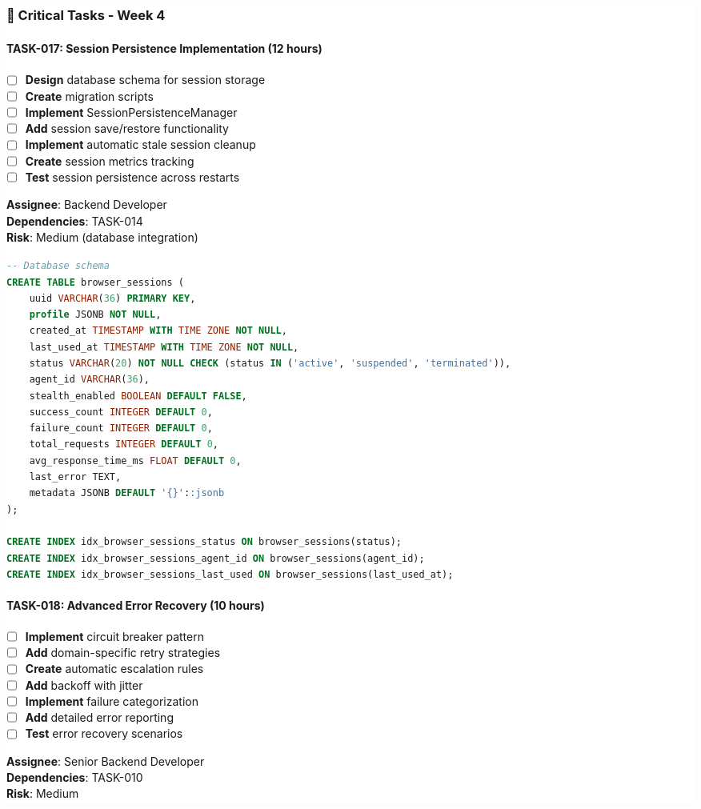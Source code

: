 ### 🔴 Critical Tasks - Week 4

#### TASK-017: Session Persistence Implementation (12 hours)

- [ ] **Design** database schema for session storage
- [ ] **Create** migration scripts
- [ ] **Implement** SessionPersistenceManager
- [ ] **Add** session save/restore functionality
- [ ] **Implement** automatic stale session cleanup
- [ ] **Create** session metrics tracking
- [ ] **Test** session persistence across restarts

**Assignee**: Backend Developer  
**Dependencies**: TASK-014  
**Risk**: Medium (database integration)  

```sql
-- Database schema
CREATE TABLE browser_sessions (
    uuid VARCHAR(36) PRIMARY KEY,
    profile JSONB NOT NULL,
    created_at TIMESTAMP WITH TIME ZONE NOT NULL,
    last_used_at TIMESTAMP WITH TIME ZONE NOT NULL,
    status VARCHAR(20) NOT NULL CHECK (status IN ('active', 'suspended', 'terminated')),
    agent_id VARCHAR(36),
    stealth_enabled BOOLEAN DEFAULT FALSE,
    success_count INTEGER DEFAULT 0,
    failure_count INTEGER DEFAULT 0,
    total_requests INTEGER DEFAULT 0,
    avg_response_time_ms FLOAT DEFAULT 0,
    last_error TEXT,
    metadata JSONB DEFAULT '{}'::jsonb
);

CREATE INDEX idx_browser_sessions_status ON browser_sessions(status);
CREATE INDEX idx_browser_sessions_agent_id ON browser_sessions(agent_id);
CREATE INDEX idx_browser_sessions_last_used ON browser_sessions(last_used_at);
```

#### TASK-018: Advanced Error Recovery (10 hours)

- [ ] **Implement** circuit breaker pattern
- [ ] **Add** domain-specific retry strategies
- [ ] **Create** automatic escalation rules
- [ ] **Add** backoff with jitter
- [ ] **Implement** failure categorization
- [ ] **Add** detailed error reporting
- [ ] **Test** error recovery scenarios

**Assignee**: Senior Backend Developer  
**Dependencies**: TASK-010  
**Risk**: Medium  
